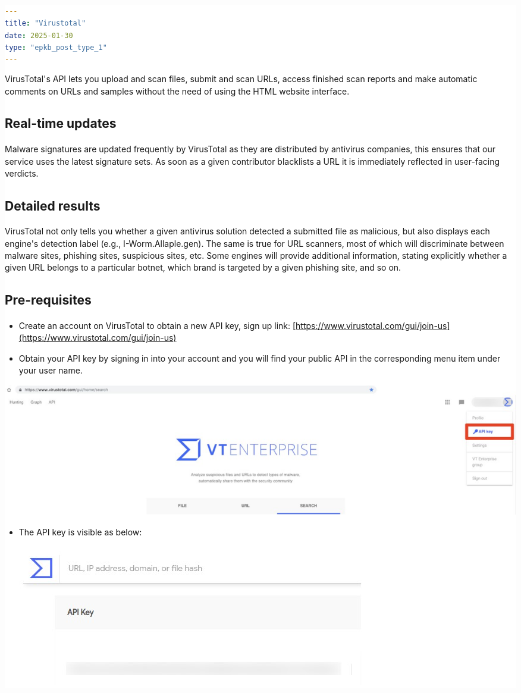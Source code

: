 ```yaml
---
title: "Virustotal"
date: 2025-01-30
type: "epkb_post_type_1"
---
```


VirusTotal's API lets you upload and scan files, submit and scan URLs, access finished scan reports and make automatic comments on URLs and samples without the need of using the HTML website interface.

## **Real-time updates**

Malware signatures are updated frequently by VirusTotal as they are distributed by antivirus companies, this ensures that our service uses the latest signature sets. As soon as a given contributor blacklists a URL it is immediately reflected in user-facing verdicts.

## **Detailed results**

VirusTotal not only tells you whether a given antivirus solution detected a submitted file as malicious, but also displays each engine's detection label (e.g., I-Worm.Allaple.gen). The same is true for URL scanners, most of which will discriminate between malware sites, phishing sites, suspicious sites, etc. Some engines will provide additional information, stating explicitly whether a given URL belongs to a particular botnet, which brand is targeted by a given phishing site, and so on.

## **Pre-requisites**

- Create an account on VirusTotal to obtain a new API key, sign up link: [https://www.virustotal.com/gui/join-us](https://www.virustotal.com/gui/join-us)

- Obtain your API key by signing in into your account and you will find your public API in the corresponding menu item under your user name.  
    

![vt1](./Virustotal-img/Virustotal-1.jpg)

- The API key is visible as below:  
      
      
    ![](./Virustotal-img/Virustotal-2.jpg)
